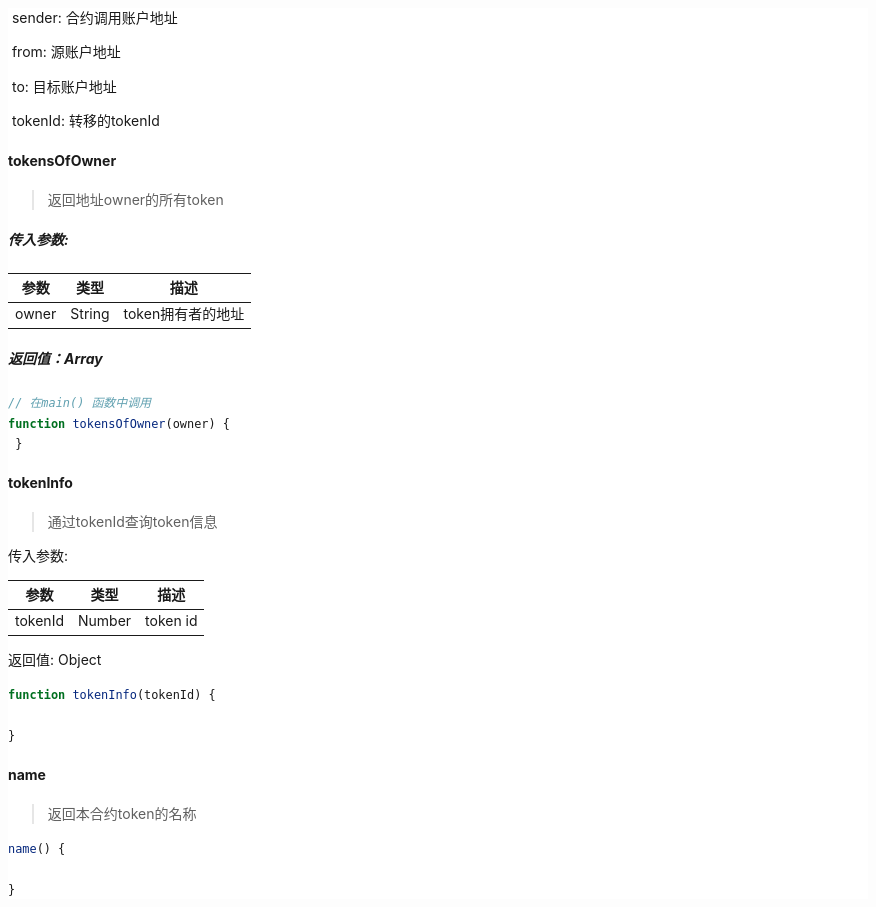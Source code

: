 ​      sender:  合约调用账户地址

​      from: 源账户地址

​      to: 目标账户地址

​      tokenId: 转移的tokenId



#### tokensOfOwner

> 返回地址owner的所有token

##### 传入参数:

| 参数    | 类型     | 描述          |
| ----- | ------ | ----------- |
| owner | String | token拥有者的地址 |

##### 返回值：Array

```javascript
// 在main() 函数中调用
function tokensOfOwner(owner) {
 }
```



#### tokenInfo

> 通过tokenId查询token信息

传入参数:

| 参数      | 类型     | 描述       |
| ------- | ------ | -------- |
| tokenId | Number | token id |

返回值: Object

```javascript
function tokenInfo(tokenId) {

}
```



#### name

> 返回本合约token的名称

```javascript
name() {

}
```

